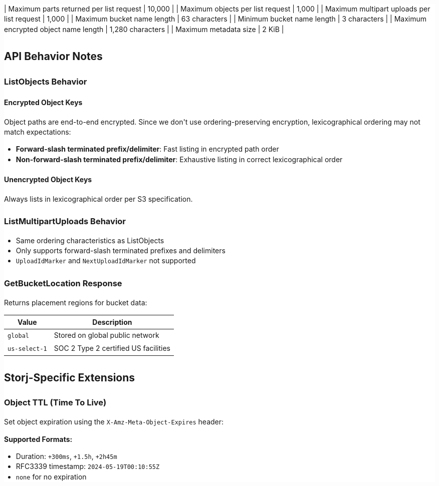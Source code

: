 | Maximum parts returned per list request | 10,000 |
| Maximum objects per list request | 1,000 |
| Maximum multipart uploads per list request | 1,000 |
| Maximum bucket name length | 63 characters |
| Minimum bucket name length | 3 characters |
| Maximum encrypted object name length | 1,280 characters |
| Maximum metadata size | 2 KiB |

## API Behavior Notes

### ListObjects Behavior

#### Encrypted Object Keys
Object paths are end-to-end encrypted. Since we don't use ordering-preserving encryption, lexicographical ordering may not match expectations:

- **Forward-slash terminated prefix/delimiter**: Fast listing in encrypted path order
- **Non-forward-slash terminated prefix/delimiter**: Exhaustive listing in correct lexicographical order

#### Unencrypted Object Keys
Always lists in lexicographical order per S3 specification.

### ListMultipartUploads Behavior

- Same ordering characteristics as ListObjects
- Only supports forward-slash terminated prefixes and delimiters
- `UploadIdMarker` and `NextUploadIdMarker` not supported

### GetBucketLocation Response

Returns placement regions for bucket data:

| Value | Description |
|-------|-------------|
| `global` | Stored on global public network |
| `us-select-1` | SOC 2 Type 2 certified US facilities |

## Storj-Specific Extensions

### Object TTL (Time To Live)

Set object expiration using the `X-Amz-Meta-Object-Expires` header:

**Supported Formats:**
- Duration: `+300ms`, `+1.5h`, `+2h45m`
- RFC3339 timestamp: `2024-05-19T00:10:55Z`
- `none` for no expiration
